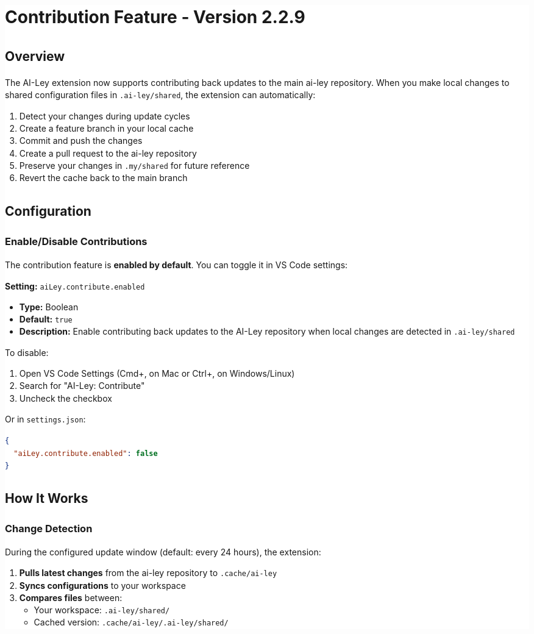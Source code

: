 # Contribution Feature - Version 2.2.9

## Overview

The AI-Ley extension now supports contributing back updates to the main ai-ley repository. When you make local changes to shared configuration files in `.ai-ley/shared`, the extension can automatically:

1. Detect your changes during update cycles
2. Create a feature branch in your local cache
3. Commit and push the changes
4. Create a pull request to the ai-ley repository
5. Preserve your changes in `.my/shared` for future reference
6. Revert the cache back to the main branch

## Configuration

### Enable/Disable Contributions

The contribution feature is **enabled by default**. You can toggle it in VS Code settings:

**Setting:** `aiLey.contribute.enabled`
- **Type:** Boolean
- **Default:** `true`
- **Description:** Enable contributing back updates to the AI-Ley repository when local changes are detected in `.ai-ley/shared`

To disable:
1. Open VS Code Settings (Cmd+, on Mac or Ctrl+, on Windows/Linux)
2. Search for "AI-Ley: Contribute"
3. Uncheck the checkbox

Or in `settings.json`:
```json
{
  "aiLey.contribute.enabled": false
}
```

## How It Works

### Change Detection

During the configured update window (default: every 24 hours), the extension:

1. **Pulls latest changes** from the ai-ley repository to `.cache/ai-ley`
2. **Syncs configurations** to your workspace
3. **Compares files** between:
   - Your workspace: `.ai-ley/shared/`
   - Cached version: `.cache/ai-ley/.ai-ley/shared/`
